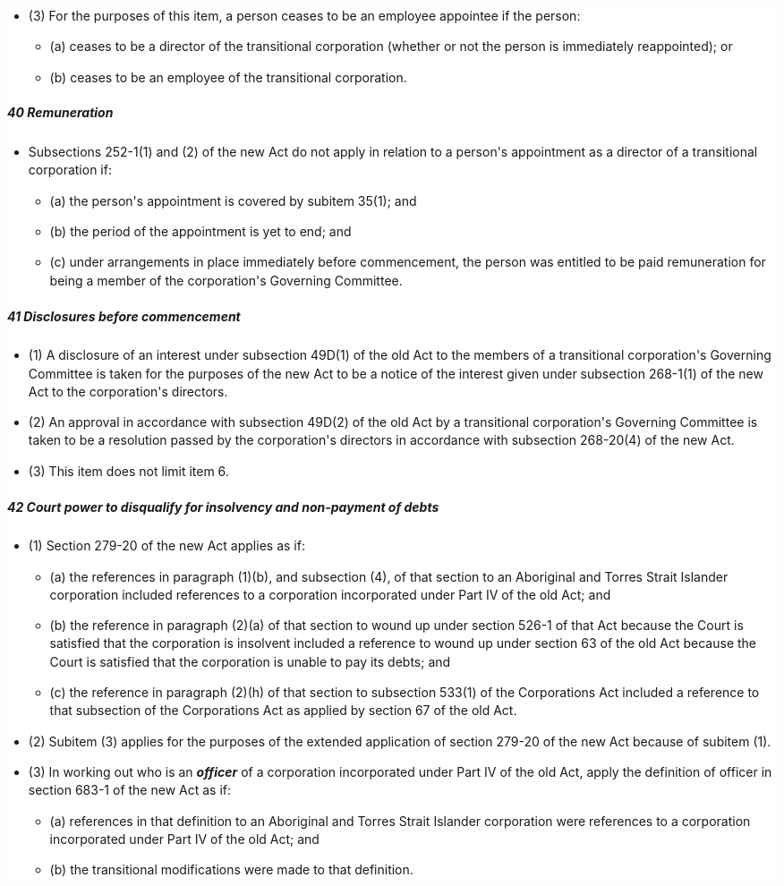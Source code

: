    * (3) For the purposes of this item, a person ceases to be an employee appointee if the person:

      * (a) ceases to be a director of the transitional corporation (whether or not the person is immediately reappointed); or

      * (b) ceases to be an employee of the transitional corporation.

##### 40  Remuneration

   * Subsections 252-1(1) and (2) of the new Act do not apply in relation to a person's appointment as a director of a transitional corporation if:

      * (a) the person's appointment is covered by subitem 35(1); and

      * (b) the period of the appointment is yet to end; and

      * (c) under arrangements in place immediately before commencement, the person was entitled to be paid remuneration for being a member of the corporation's Governing Committee.

##### 41  Disclosures before commencement

   * (1) A disclosure of an interest under subsection 49D(1) of the old Act to the members of a transitional corporation's Governing Committee is taken for the purposes of the new Act to be a notice of the interest given under subsection 268-1(1) of the new Act to the corporation's directors.

   * (2) An approval in accordance with subsection 49D(2) of the old Act by a transitional corporation's Governing Committee is taken to be a resolution passed by the corporation's directors in accordance with subsection 268-20(4) of the new Act.

   * (3) This item does not limit item 6.

##### 42  Court power to disqualify for insolvency and non-payment of debts

   * (1) Section 279-20 of the new Act applies as if:

      * (a) the references in paragraph (1)(b), and subsection (4), of that section to an Aboriginal and Torres Strait Islander corporation included references to a corporation incorporated under Part IV of the old Act; and

      * (b) the reference in paragraph (2)(a) of that section to wound up under section 526-1 of that Act because the Court is satisfied that the corporation is insolvent included a reference to wound up under section 63 of the old Act because the Court is satisfied that the corporation is unable to pay its debts; and

      * (c) the reference in paragraph (2)(h) of that section to subsection 533(1) of the Corporations Act included a reference to that subsection of the Corporations Act as applied by section 67 of the old Act.

   * (2) Subitem (3) applies for the purposes of the extended application of section 279-20 of the new Act because of subitem (1).

   * (3) In working out who is an **_officer_** of a corporation incorporated under Part IV of the old Act, apply the definition of officer in section 683-1 of the new Act as if:

      * (a) references in that definition to an Aboriginal and Torres Strait Islander corporation were references to a corporation incorporated under Part IV of the old Act; and

      * (b) the transitional modifications were made to that definition.
